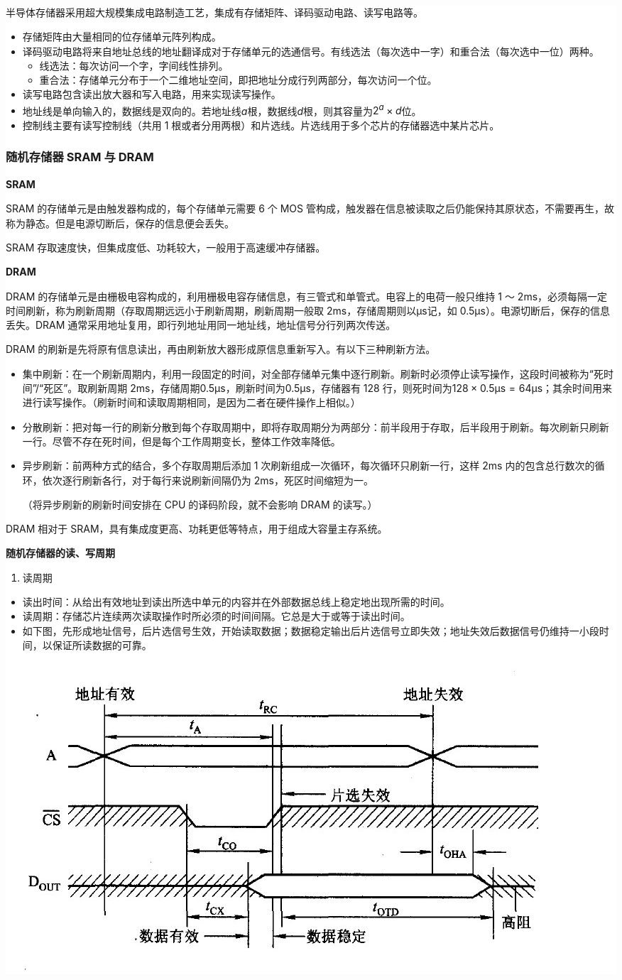 半导体存储器采用超大规模集成电路制造工艺，集成有存储矩阵、译码驱动电路、读写电路等。

- 存储矩阵由大量相同的位存储单元阵列构成。
- 译码驱动电路将来自地址总线的地址翻译成对于存储单元的选通信号。有线选法（每次选中一字）和重合法（每次选中一位）两种。
  - 线选法：每次访问一个字，字间线性排列。
  - 重合法：存储单元分布于一个二维地址空间，即把地址分成行列两部分，每次访问一个位。
- 读写电路包含读出放大器和写入电路，用来实现读写操作。
- 地址线是单向输入的，数据线是双向的。若地址线$a$根，数据线$d$根，则其容量为$2^a \times d$位。
- 控制线主要有读写控制线（共用 1 根或者分用两根）和片选线。片选线用于多个芯片的存储器选中某片芯片。

### 随机存储器 SRAM 与 DRAM

**SRAM**

SRAM 的存储单元是由触发器构成的，每个存储单元需要 6 个 MOS 管构成，触发器在信息被读取之后仍能保持其原状态，不需要再生，故称为静态。但是电源切断后，保存的信息便会丢失。

SRAM 存取速度快，但集成度低、功耗较大，一般用于高速缓冲存储器。

**DRAM**

DRAM 的存储单元是由栅极电容构成的，利用栅极电容存储信息，有三管式和单管式。电容上的电荷一般只维持 1 ～ 2ms，必须每隔一定时间刷新，称为刷新周期（存取周期远远小于刷新周期，刷新周期一般取 2ms，存储周期则以$\mathrm{\mu s}$记，如 0.5$\mathrm{\mu s}$）。电源切断后，保存的信息丢失。DRAM 通常采用地址复用，即行列地址用同一地址线，地址信号分行列两次传送。

DRAM 的刷新是先将原有信息读出，再由刷新放大器形成原信息重新写入。有以下三种刷新方法。

- 集中刷新：在一个刷新周期内，利用一段固定的时间，对全部存储单元集中逐行刷新。刷新时必须停止读写操作，这段时间被称为“死时间”/“死区”。取刷新周期 2ms，存储周期$0.5 \mathrm{\mu s}$，刷新时间为$0.5 \mathrm{\mu s}$，存储器有 128 行，则死时间为$128 \times 0.5 \mathrm{\mu s} = 64 \mathrm{\mu s}$；其余时间用来进行读写操作。（刷新时间和读取周期相同，是因为二者在硬件操作上相似。）

- 分散刷新：把对每一行的刷新分散到每个存取周期中，即将存取周期分为两部分：前半段用于存取，后半段用于刷新。每次刷新只刷新一行。尽管不存在死时间，但是每个工作周期变长，整体工作效率降低。

- 异步刷新：前两种方式的结合，多个存取周期后添加 1 次刷新组成一次循环，每次循环只刷新一行，这样 2ms 内的包含总行数次的循环，依次逐行刷新各行，对于每行来说刷新间隔仍为 2ms，死区时间缩短为一。

  （将异步刷新的刷新时间安排在 CPU 的译码阶段，就不会影响 DRAM 的读写。）

DRAM 相对于 SRAM，具有集成度更高、功耗更低等特点，用于组成大容量主存系统。

**随机存储器的读、写周期**

1. 读周期

  - 读出时间：从给出有效地址到读出所选中单元的内容并在外部数据总线上稳定地出现所需的时间。
  - 读周期：存储芯片连续两次读取操作时所必须的时间间隔。它总是大于或等于读出时间。
  - 如下图，先形成地址信号，后片选信号生效，开始读取数据；数据稳定输出后片选信号立即失效；地址失效后数据信号仍维持一小段时间，以保证所读数据的可靠。

  ![](./assets/ram-reading-time-series.jpg)
